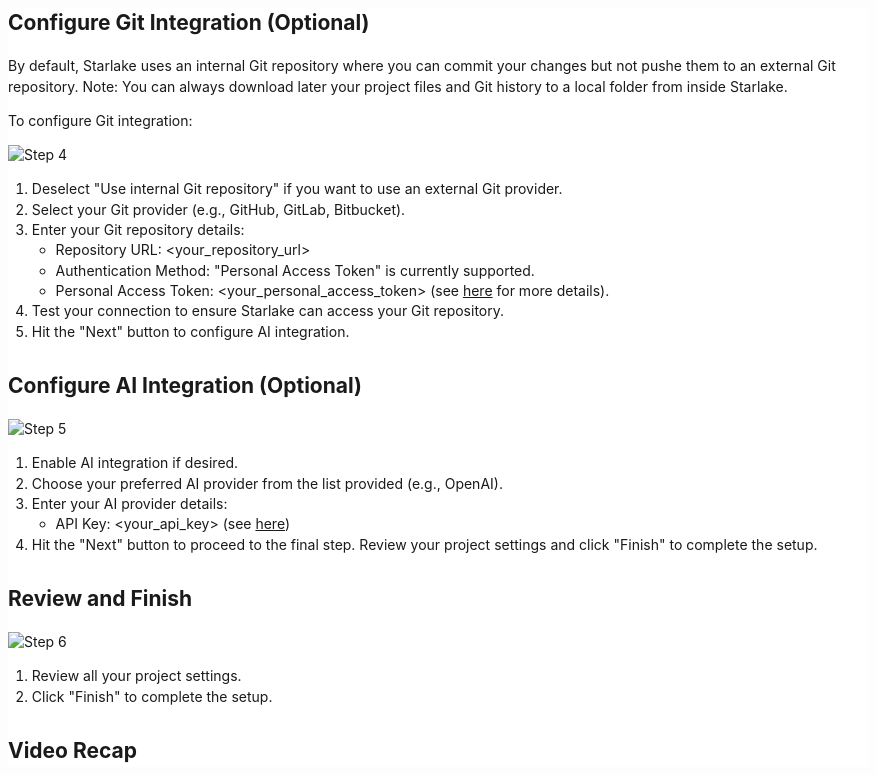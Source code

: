 
## Configure Git Integration (Optional)

By default, Starlake uses an internal Git repository where you can commit your changes but not pushe them to an external Git repository.
Note: You can always download later your project files and Git history to a local folder from inside Starlake.

To configure Git integration:

![Step 4]( /img/guides/project-setup-on-snowflake/step4.png "Step 4")

1. Deselect "Use internal Git repository" if you want to use an external Git provider.
2. Select your Git provider (e.g., GitHub, GitLab, Bitbucket).
3. Enter your Git repository details:
   - Repository URL: <your_repository_url>
   - Authentication Method: "Personal Access Token" is currently supported.
   - Personal Access Token: <your_personal_access_token> (see [here](https://docs.github.com/en/authentication/keeping-your-account-and-data-secure/managing-your-personal-access-tokens) for more details).
4. Test your connection to ensure Starlake can access your Git repository.
5. Hit the "Next" button to configure AI integration.


## Configure AI Integration (Optional)

![Step 5]( /img/guides/project-setup-on-snowflake/step5.png "Step 5")

1. Enable AI integration if desired.
2. Choose your preferred AI provider from the list provided (e.g., OpenAI).
3. Enter your AI provider details:
   - API Key: <your_api_key> (see [here](https://platform.openai.com/api-keys))
4. Hit the "Next" button to proceed to the final step. Review your project settings and click "Finish" to complete the setup.

## Review and Finish

![Step 6]( /img/guides/project-setup-on-snowflake/step6.png "Step 6")

1. Review all your project settings.
2. Click "Finish" to complete the setup.

## Video Recap

<div>
<video width="100%" height="100%" controls>
  <source src="/img/guides/project-setup-on-snowflake/project-setup-on-snowflake.mp4" type="video/mp4">
  Your browser does not support the video tag.
</video>
</div>